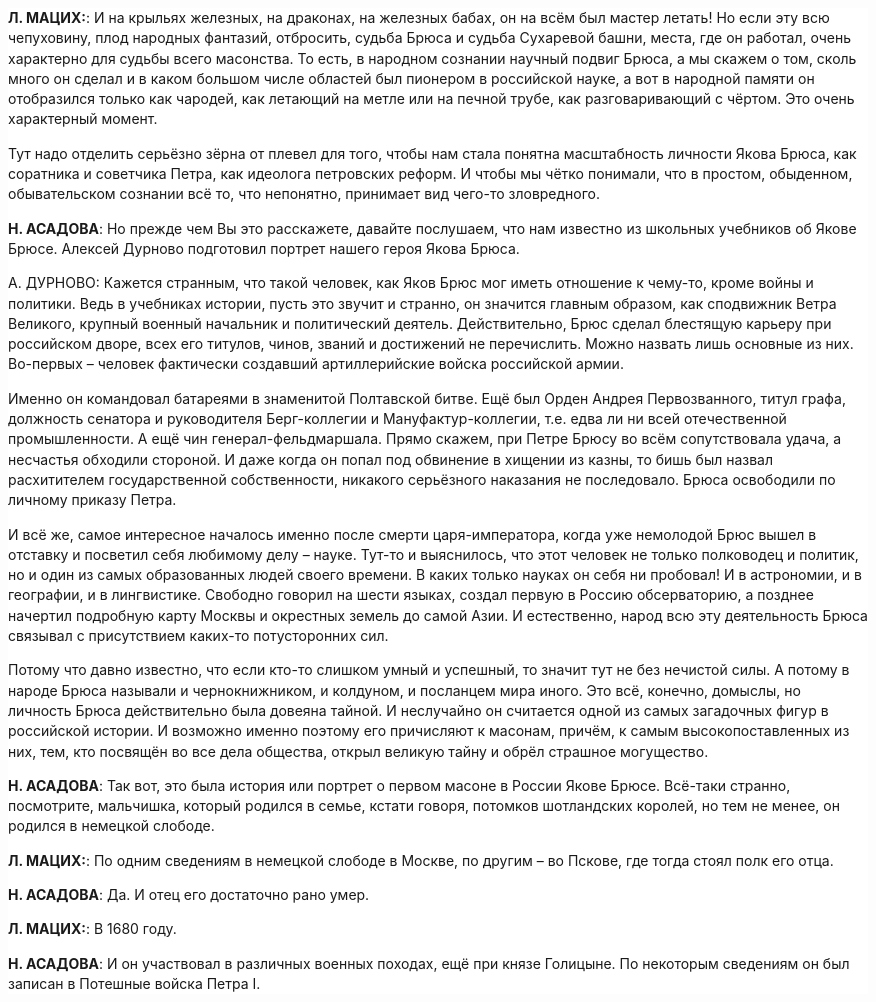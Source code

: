**Л. МАЦИХ:**: И на крыльях железных, на драконах, на железных бабах, он на всём был мастер летать! Но если эту всю чепуховину, плод народных фантазий, отбросить, судьба Брюса и судьба Сухаревой башни, места, где он работал, очень характерно для судьбы всего масонства. То есть, в народном сознании научный подвиг Брюса, а мы скажем о том, сколь много он сделал и в каком большом числе областей был пионером в российской науке, а вот в народной памяти он отобразился только как чародей, как летающий на метле или на печной трубе, как разговаривающий с чёртом. Это очень характерный момент.

Тут надо отделить серьёзно зёрна от плевел для того, чтобы нам стала понятна масштабность личности Якова Брюса, как соратника и советчика Петра, как идеолога петровских реформ. И чтобы мы чётко понимали, что в простом, обыденном, обывательском сознании всё то, что непонятно, принимает вид чего-то зловредного.

**Н. АСАДОВА**: Но прежде чем Вы это расскажете, давайте послушаем, что нам известно из школьных учебников об Якове Брюсе. Алексей Дурново подготовил портрет нашего героя Якова Брюса.

А. ДУРНОВО: Кажется странным, что такой человек, как Яков Брюс мог иметь отношение к чему-то, кроме войны и политики. Ведь в учебниках истории, пусть это звучит и странно, он значится главным образом, как сподвижник Ветра Великого, крупный военный начальник и политический деятель. Действительно, Брюс сделал блестящую карьеру при российском дворе, всех его титулов, чинов, званий и достижений не перечислить. Можно назвать лишь основные из них. Во-первых – человек фактически создавший артиллерийские войска российской армии.

Именно он командовал батареями в знаменитой Полтавской битве. Ещё был Орден Андрея Первозванного, титул графа, должность сенатора и руководителя Берг-коллегии и Мануфактур-коллегии, т.е. едва ли ни всей отечественной промышленности. А ещё чин генерал-фельдмаршала. Прямо скажем, при Петре Брюсу во всём сопутствовала удача, а несчастья обходили стороной. И даже когда он попал под обвинение в хищении из казны, то бишь был назвал расхитителем государственной собственности, никакого серьёзного наказания не последовало. Брюса освободили по личному приказу Петра.

И всё же, самое интересное началось именно после смерти царя-императора, когда уже немолодой Брюс вышел в отставку и посветил себя любимому делу – науке. Тут-то и выяснилось, что этот человек не только полководец и политик, но и один из самых образованных людей своего времени. В каких только науках он себя ни пробовал! И в астрономии, и в географии, и в лингвистике. Свободно говорил на шести языках, создал первую в Россию обсерваторию, а позднее начертил подробную карту Москвы и окрестных земель до самой Азии. И естественно, народ всю эту деятельность Брюса связывал с присутствием каких-то потусторонних сил.

Потому что давно известно, что если кто-то слишком умный и успешный, то значит тут не без нечистой силы. А потому в народе Брюса называли и чернокнижником, и колдуном, и посланцем мира иного. Это всё, конечно, домыслы, но личность Брюса действительно была довеяна тайной. И неслучайно он считается одной из самых загадочных фигур в российской истории. И возможно именно поэтому его причисляют к масонам, причём, к самым высокопоставленных из них, тем, кто посвящён во все дела общества, открыл великую тайну и обрёл страшное могущество.

**Н. АСАДОВА**: Так вот, это была история или портрет о первом масоне в России Якове Брюсе. Всё-таки странно, посмотрите, мальчишка, который родился в семье, кстати говоря, потомков шотландских королей, но тем не менее, он родился в немецкой слободе.

**Л. МАЦИХ:**: По одним сведениям в немецкой слободе в Москве, по другим – во Пскове, где тогда стоял полк его отца.

**Н. АСАДОВА**: Да. И отец его достаточно рано умер.

**Л. МАЦИХ:**: В 1680 году.

**Н. АСАДОВА**: И он участвовал в различных военных походах, ещё при князе Голицыне. По некоторым сведениям он был записан в Потешные войска Петра I.
